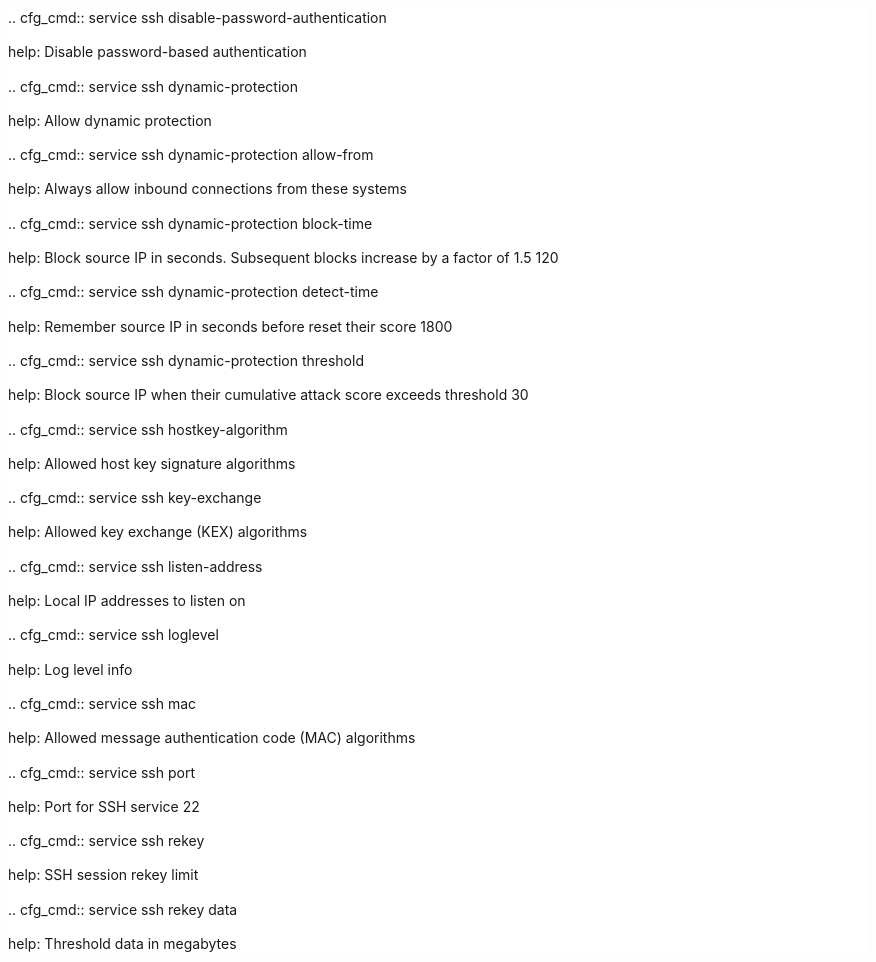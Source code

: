 .. cfg_cmd:: service ssh disable-password-authentication

help: Disable password-based authentication

.. cfg_cmd:: service ssh dynamic-protection

help: Allow dynamic protection

.. cfg_cmd:: service ssh dynamic-protection allow-from

help: Always allow inbound connections from these systems

.. cfg_cmd:: service ssh dynamic-protection block-time

help: Block source IP in seconds. Subsequent blocks increase by a factor of 1.5
120


.. cfg_cmd:: service ssh dynamic-protection detect-time

help: Remember source IP in seconds before reset their score
1800


.. cfg_cmd:: service ssh dynamic-protection threshold

help: Block source IP when their cumulative attack score exceeds threshold
30


.. cfg_cmd:: service ssh hostkey-algorithm

help: Allowed host key signature algorithms

.. cfg_cmd:: service ssh key-exchange

help: Allowed key exchange (KEX) algorithms

.. cfg_cmd:: service ssh listen-address

help: Local IP addresses to listen on

.. cfg_cmd:: service ssh loglevel

help: Log level
info


.. cfg_cmd:: service ssh mac

help: Allowed message authentication code (MAC) algorithms

.. cfg_cmd:: service ssh port

help: Port for SSH service
22


.. cfg_cmd:: service ssh rekey

help: SSH session rekey limit

.. cfg_cmd:: service ssh rekey data

help: Threshold data in megabytes
